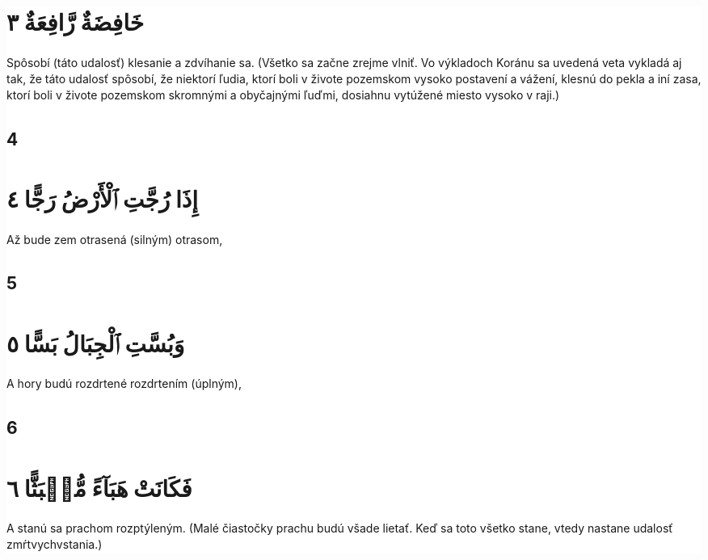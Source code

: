 
<Badge type="info" text="56:3" class="badge" />
<div>
<div class="main-verse" >

<h1 class="verse-arabic">خَافِضَةٌ رَّافِعَةٌ ٣</h1>
</div>

<p>Spôsobí (táto udalosť) klesanie a zdvíhanie sa. (Všetko sa začne zrejme vlniť. Vo výkladoch Koránu sa uvedená veta vykladá aj tak, že táto udalosť spôsobí, že niektorí ľudia, ktorí boli v živote pozemskom vysoko postavení a vážení, klesnú do pekla a iní zasa, ktorí boli v živote pozemskom skromnými a obyčajnými ľuďmi, dosiahnu vytúžené miesto vysoko v raji.)</p>
</div>

<div class="break"></div>

## 4


<Badge type="info" text="56:4" class="badge" />
<div>
<div class="main-verse" >

<h1 class="verse-arabic">إِذَا رُجَّتِ ٱلْأَرْضُ رَجًّا ٤</h1>
</div>

<p>Až bude zem otrasená (silným) otrasom,</p>
</div>

<div class="break"></div>

## 5


<Badge type="info" text="56:5" class="badge" />
<div>
<div class="main-verse" >

<h1 class="verse-arabic">وَبُسَّتِ ٱلْجِبَالُ بَسًّا ٥</h1>
</div>

<p>A hory budú rozdrtené rozdrtením (úplným),</p>
</div>

<div class="break"></div>

## 6


<Badge type="info" text="56:6" class="badge" />
<div>
<div class="main-verse" >

<h1 class="verse-arabic">فَكَانَتْ هَبَآءً مُّنۢبَثًّا ٦</h1>
</div>

<p>A stanú sa prachom rozptýleným. (Malé čiastočky prachu budú všade lietať. Keď sa toto všetko stane, vtedy nastane udalosť zmŕtvychvstania.)</p>
</div>
<div class="break"></div>
